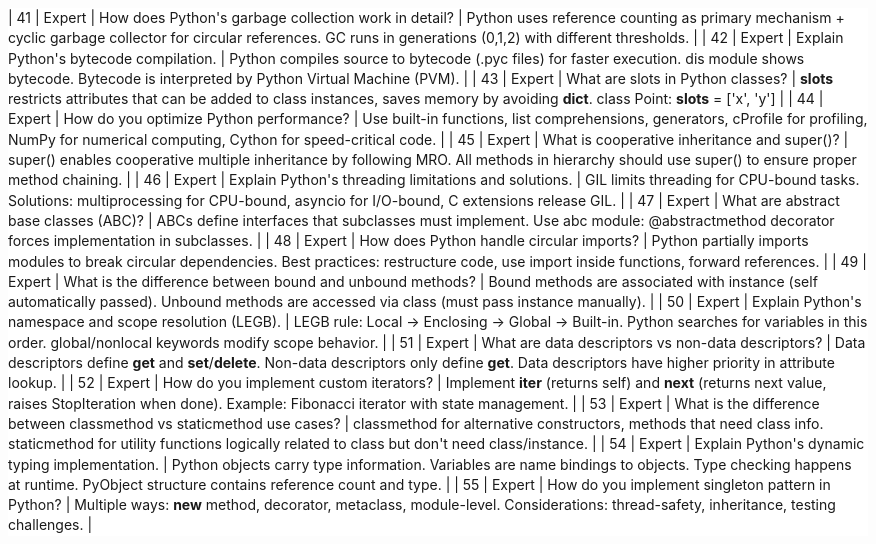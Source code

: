 | 41 | Expert | How does Python's garbage collection work in detail? | Python uses reference counting as primary mechanism + cyclic garbage collector for circular references. GC runs in generations (0,1,2) with different thresholds. |
| 42 | Expert | Explain Python's bytecode compilation. | Python compiles source to bytecode (.pyc files) for faster execution. dis module shows bytecode. Bytecode is interpreted by Python Virtual Machine (PVM). |
| 43 | Expert | What are slots in Python classes? | __slots__ restricts attributes that can be added to class instances, saves memory by avoiding __dict__. class Point: __slots__ = ['x', 'y'] |
| 44 | Expert | How do you optimize Python performance? | Use built-in functions, list comprehensions, generators, cProfile for profiling, NumPy for numerical computing, Cython for speed-critical code. |
| 45 | Expert | What is cooperative inheritance and super()? | super() enables cooperative multiple inheritance by following MRO. All methods in hierarchy should use super() to ensure proper method chaining. |
| 46 | Expert | Explain Python's threading limitations and solutions. | GIL limits threading for CPU-bound tasks. Solutions: multiprocessing for CPU-bound, asyncio for I/O-bound, C extensions release GIL. |
| 47 | Expert | What are abstract base classes (ABC)? | ABCs define interfaces that subclasses must implement. Use abc module: @abstractmethod decorator forces implementation in subclasses. |
| 48 | Expert | How does Python handle circular imports? | Python partially imports modules to break circular dependencies. Best practices: restructure code, use import inside functions, forward references. |
| 49 | Expert | What is the difference between bound and unbound methods? | Bound methods are associated with instance (self automatically passed). Unbound methods are accessed via class (must pass instance manually). |
| 50 | Expert | Explain Python's namespace and scope resolution (LEGB). | LEGB rule: Local → Enclosing → Global → Built-in. Python searches for variables in this order. global/nonlocal keywords modify scope behavior. |
| 51 | Expert | What are data descriptors vs non-data descriptors? | Data descriptors define __get__ and __set__/__delete__. Non-data descriptors only define __get__. Data descriptors have higher priority in attribute lookup. |
| 52 | Expert | How do you implement custom iterators? | Implement __iter__ (returns self) and __next__ (returns next value, raises StopIteration when done). Example: Fibonacci iterator with state management. |
| 53 | Expert | What is the difference between classmethod vs staticmethod use cases? | classmethod for alternative constructors, methods that need class info. staticmethod for utility functions logically related to class but don't need class/instance. |
| 54 | Expert | Explain Python's dynamic typing implementation. | Python objects carry type information. Variables are name bindings to objects. Type checking happens at runtime. PyObject structure contains reference count and type. |
| 55 | Expert | How do you implement singleton pattern in Python? | Multiple ways: __new__ method, decorator, metaclass, module-level. Considerations: thread-safety, inheritance, testing challenges. |
